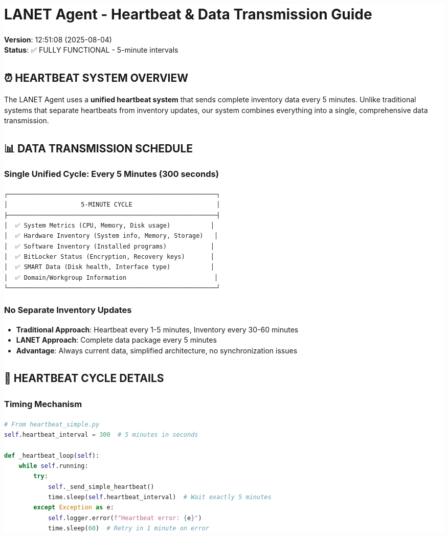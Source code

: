 # LANET Agent - Heartbeat & Data Transmission Guide
**Version**: 12:51:08 (2025-08-04)  
**Status**: ✅ FULLY FUNCTIONAL - 5-minute intervals

## ⏰ **HEARTBEAT SYSTEM OVERVIEW**

The LANET Agent uses a **unified heartbeat system** that sends complete inventory data every 5 minutes. Unlike traditional systems that separate heartbeats from inventory updates, our system combines everything into a single, comprehensive data transmission.

## 📊 **DATA TRANSMISSION SCHEDULE**

### **Single Unified Cycle: Every 5 Minutes (300 seconds)**
```
┌─────────────────────────────────────────────────────────┐
│                    5-MINUTE CYCLE                       │
├─────────────────────────────────────────────────────────┤
│  ✅ System Metrics (CPU, Memory, Disk usage)           │
│  ✅ Hardware Inventory (System info, Memory, Storage)   │
│  ✅ Software Inventory (Installed programs)            │
│  ✅ BitLocker Status (Encryption, Recovery keys)       │
│  ✅ SMART Data (Disk health, Interface type)           │
│  ✅ Domain/Workgroup Information                        │
└─────────────────────────────────────────────────────────┘
```

### **No Separate Inventory Updates**
- **Traditional Approach**: Heartbeat every 1-5 minutes, Inventory every 30-60 minutes
- **LANET Approach**: Complete data package every 5 minutes
- **Advantage**: Always current data, simplified architecture, no synchronization issues

## 🔄 **HEARTBEAT CYCLE DETAILS**

### **Timing Mechanism**
```python
# From heartbeat_simple.py
self.heartbeat_interval = 300  # 5 minutes in seconds

def _heartbeat_loop(self):
    while self.running:
        try:
            self._send_simple_heartbeat()
            time.sleep(self.heartbeat_interval)  # Wait exactly 5 minutes
        except Exception as e:
            self.logger.error(f"Heartbeat error: {e}")
            time.sleep(60)  # Retry in 1 minute on error
```
